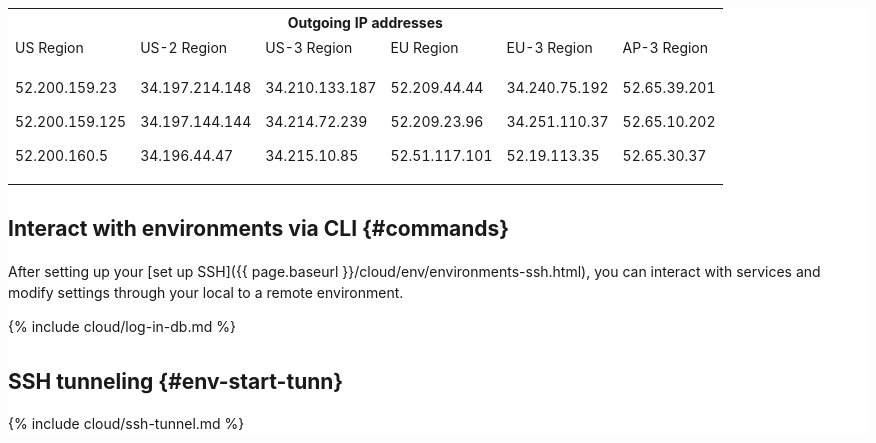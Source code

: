 
<table>
<tr>
<th colspan="6"><b>Outgoing IP addresses</b></th>
</tr>
<tr>
<td>US Region</td>
<td>US-2 Region</td>
<td>US-3 Region</td>
<td>EU Region</td>
<td>EU-3 Region</td>
<td>AP-3 Region</td>
</tr>
<tr>
<td>
<p>52.200.159.23</p>
<p>52.200.159.125</p>
<p>52.200.160.5</p>
</td>
<td>
<p>34.197.214.148</p>
<p>34.197.144.144</p>
<p>34.196.44.47</p>
</td>
<td>
<p>34.210.133.187</p>
<p>34.214.72.239</p>
<p>34.215.10.85</p>
</td>
<td>
<p>52.209.44.44</p>
<p>52.209.23.96</p>
<p>52.51.117.101</p>
</td>
<td>
<p>34.240.75.192</p>
<p>34.251.110.37</p>
<p>52.19.113.35</p>
</td>
<td>
<p>52.65.39.201</p>
<p>52.65.10.202</p>
<p>52.65.30.37</p>
</td>
</tr>
</table>

## Interact with environments via CLI {#commands}

After setting up your [set up SSH]({{ page.baseurl }}/cloud/env/environments-ssh.html), you can interact with services and modify settings through your local to a remote environment.

{% include cloud/log-in-db.md %}

## SSH tunneling {#env-start-tunn}

{% include cloud/ssh-tunnel.md %}
